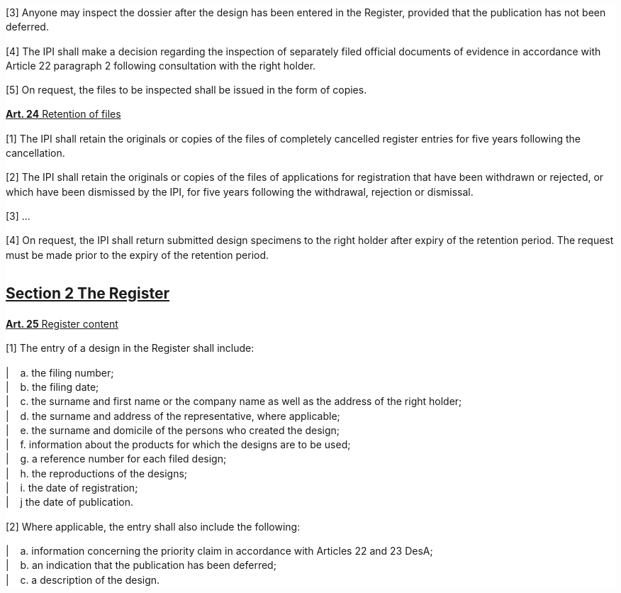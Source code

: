 [3] Anyone may inspect the dossier after the design has been entered in the Register, provided that the publication has not been deferred.

[4] The IPI shall make a decision regarding the inspection of separately filed official documents of evidence in accordance with Article 22 paragraph 2 following consultation with the right holder.

[5] On request, the files to be inspected shall be issued in the form of copies. 

[**Art. 24** Retention of files](https://www.fedlex.admin.ch/eli/cc/2002/183/en#art_24) 

[1] The IPI shall retain the originals or copies of the files of completely cancelled register entries for five years following the cancellation.

[2] The IPI shall retain the originals or copies of the files of applications for registration that have been withdrawn or rejected, or which have been dismissed by the IPI, for five years following the withdrawal, rejection or dismissal.

[3] ...

[4] On request, the IPI shall return submitted design specimens to the right holder after expiry of the retention period. The request must be made prior to the expiry of the retention period.

## [Section 2 The Register](https://www.fedlex.admin.ch/eli/cc/2002/183/en#chap_3/sec_2)

[**Art. 25** Register content](https://www.fedlex.admin.ch/eli/cc/2002/183/en#art_25) 

[1] The entry of a design in the Register shall include:


|    a. the filing number;  
|    b. the filing date;  
|    c. the surname and first name or the company name as well as the address of the right holder;  
|    d. the surname and address of the representative, where applicable;  
|    e. the surname and domicile of the persons who created the design;  
|    f. information about the products for which the designs are to be used;  
|    g. a reference number for each filed design;  
|    h. the reproductions of the designs;  
|    i. the date of registration;  
|    j the date of publication.

[2] Where applicable, the entry shall also include the following:


|    a. information concerning the priority claim in accordance with Articles 22 and 23 DesA;  
|    b. an indication that the publication has been deferred;  
|    c. a description of the design.
